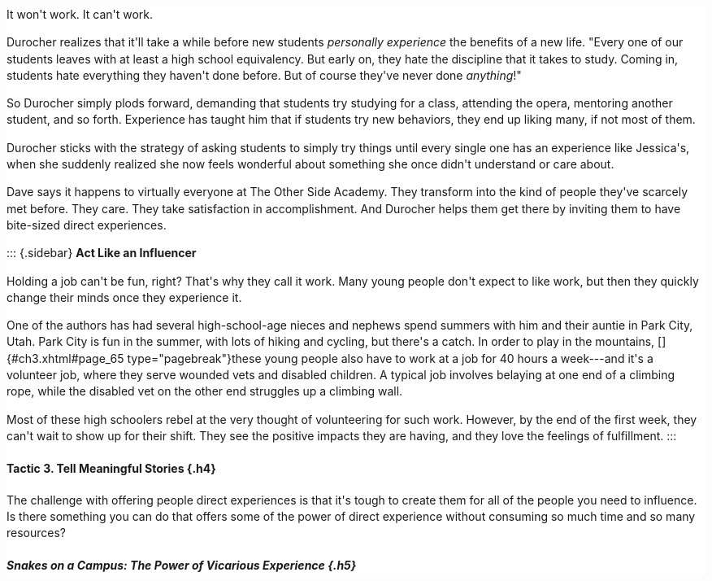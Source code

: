 It won't work. It can't work.

Durocher realizes that it'll take a while before new students
*personally experience* the benefits of a new life. "Every one of our
students leaves with at least a high school equivalency. But early on,
they hate the discipline that it takes to study. Coming in, students
hate everything they haven't done before. But of course they've never
done *anything*!"

So Durocher simply plods forward, demanding that students try studying
for a class, attending the opera, mentoring another student, and so
forth. Experience has taught him that if students try new behaviors,
they end up liking many, if not most of them.

Durocher sticks with the strategy of asking students to simply try
things until every single one has an experience like Jessica's, when she
suddenly realized she now feels wonderful about something she once
didn't understand or care about.

Dave says it happens to virtually everyone at The Other Side Academy.
They transform into the kind of people they've scarcely met before. They
care. They take satisfaction in accomplishment. And Durocher helps them
get there by inviting them to have bite-sized direct experiences.

::: {.sidebar}
**Act Like an Influencer**

Holding a job can't be fun, right? That's why they call it work. Many
young people don't expect to like work, but then they quickly change
their minds once they experience it.

One of the authors has had several high-school-age nieces and nephews
spend summers with him and their auntie in Park City, Utah. Park City is
fun in the summer, with lots of hiking and cycling, but there's a catch.
In order to play in the mountains, []{#ch3.xhtml#page_65
type="pagebreak"}these young people also have to work at a job for 40
hours a week---and it's a volunteer job, where they serve wounded vets
and disabled children. A typical job involves belaying at one end of a
climbing rope, while the disabled vet on the other end struggles up a
climbing wall.

Most of these high schoolers rebel at the very thought of volunteering
for such work. However, by the end of the first week, they can't wait to
show up for their shift. They see the positive impacts they are having,
and they love the feelings of fulfillment.
:::

#### Tactic 3. Tell Meaningful Stories {.h4}

The challenge with offering people direct experiences is that it's tough
to create them for all of the people you need to influence. Is there
something you can do that offers some of the power of direct experience
without consuming so much time and so many resources?

##### Snakes on a Campus: The Power of Vicarious Experience {.h5}
